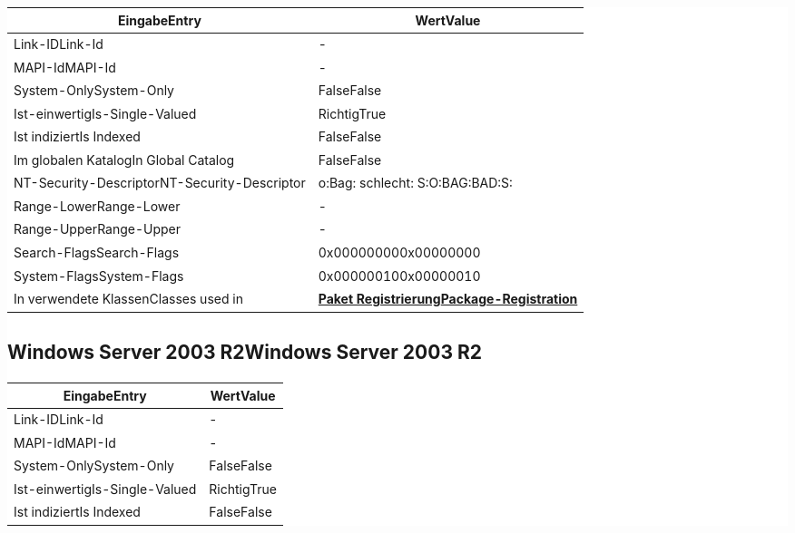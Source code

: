

| <span data-ttu-id="f5a06-153">Eingabe</span><span class="sxs-lookup"><span data-stu-id="f5a06-153">Entry</span></span> | <span data-ttu-id="f5a06-154">Wert</span><span class="sxs-lookup"><span data-stu-id="f5a06-154">Value</span></span> |
|------------------------|------------------------------------------------------------------|
| <span data-ttu-id="f5a06-155">Link-ID</span><span class="sxs-lookup"><span data-stu-id="f5a06-155">Link-Id</span></span>                | \-                                                               |
| <span data-ttu-id="f5a06-156">MAPI-Id</span><span class="sxs-lookup"><span data-stu-id="f5a06-156">MAPI-Id</span></span>                | \-                                                               |
| <span data-ttu-id="f5a06-157">System-Only</span><span class="sxs-lookup"><span data-stu-id="f5a06-157">System-Only</span></span>            | <span data-ttu-id="f5a06-158">False</span><span class="sxs-lookup"><span data-stu-id="f5a06-158">False</span></span>                                                            |
| <span data-ttu-id="f5a06-159">Ist-einwertig</span><span class="sxs-lookup"><span data-stu-id="f5a06-159">Is-Single-Valued</span></span>       | <span data-ttu-id="f5a06-160">Richtig</span><span class="sxs-lookup"><span data-stu-id="f5a06-160">True</span></span>                                                             |
| <span data-ttu-id="f5a06-161">Ist indiziert</span><span class="sxs-lookup"><span data-stu-id="f5a06-161">Is Indexed</span></span>             | <span data-ttu-id="f5a06-162">False</span><span class="sxs-lookup"><span data-stu-id="f5a06-162">False</span></span>                                                            |
| <span data-ttu-id="f5a06-163">Im globalen Katalog</span><span class="sxs-lookup"><span data-stu-id="f5a06-163">In Global Catalog</span></span>      | <span data-ttu-id="f5a06-164">False</span><span class="sxs-lookup"><span data-stu-id="f5a06-164">False</span></span>                                                            |
| <span data-ttu-id="f5a06-165">NT-Security-Descriptor</span><span class="sxs-lookup"><span data-stu-id="f5a06-165">NT-Security-Descriptor</span></span> | <span data-ttu-id="f5a06-166">o:Bag: schlecht: S:</span><span class="sxs-lookup"><span data-stu-id="f5a06-166">O:BAG:BAD:S:</span></span>                                                     |
| <span data-ttu-id="f5a06-167">Range-Lower</span><span class="sxs-lookup"><span data-stu-id="f5a06-167">Range-Lower</span></span>            | \-                                                               |
| <span data-ttu-id="f5a06-168">Range-Upper</span><span class="sxs-lookup"><span data-stu-id="f5a06-168">Range-Upper</span></span>            | \-                                                               |
| <span data-ttu-id="f5a06-169">Search-Flags</span><span class="sxs-lookup"><span data-stu-id="f5a06-169">Search-Flags</span></span>           | <span data-ttu-id="f5a06-170">0x00000000</span><span class="sxs-lookup"><span data-stu-id="f5a06-170">0x00000000</span></span>                                                       |
| <span data-ttu-id="f5a06-171">System-Flags</span><span class="sxs-lookup"><span data-stu-id="f5a06-171">System-Flags</span></span>           | <span data-ttu-id="f5a06-172">0x00000010</span><span class="sxs-lookup"><span data-stu-id="f5a06-172">0x00000010</span></span>                                                       |
| <span data-ttu-id="f5a06-173">In verwendete Klassen</span><span class="sxs-lookup"><span data-stu-id="f5a06-173">Classes used in</span></span>        | [<span data-ttu-id="f5a06-174">**Paket Registrierung**</span><span class="sxs-lookup"><span data-stu-id="f5a06-174">**Package-Registration**</span></span>](c-packageregistration.md)<br/> |



## <a name="windows-server-2003-r2"></a><span data-ttu-id="f5a06-175">Windows Server 2003 R2</span><span class="sxs-lookup"><span data-stu-id="f5a06-175">Windows Server 2003 R2</span></span>



| <span data-ttu-id="f5a06-176">Eingabe</span><span class="sxs-lookup"><span data-stu-id="f5a06-176">Entry</span></span> | <span data-ttu-id="f5a06-177">Wert</span><span class="sxs-lookup"><span data-stu-id="f5a06-177">Value</span></span> |
|------------------------|------------------------------------------------------------------|
| <span data-ttu-id="f5a06-178">Link-ID</span><span class="sxs-lookup"><span data-stu-id="f5a06-178">Link-Id</span></span>                | \-                                                               |
| <span data-ttu-id="f5a06-179">MAPI-Id</span><span class="sxs-lookup"><span data-stu-id="f5a06-179">MAPI-Id</span></span>                | \-                                                               |
| <span data-ttu-id="f5a06-180">System-Only</span><span class="sxs-lookup"><span data-stu-id="f5a06-180">System-Only</span></span>            | <span data-ttu-id="f5a06-181">False</span><span class="sxs-lookup"><span data-stu-id="f5a06-181">False</span></span>                                                            |
| <span data-ttu-id="f5a06-182">Ist-einwertig</span><span class="sxs-lookup"><span data-stu-id="f5a06-182">Is-Single-Valued</span></span>       | <span data-ttu-id="f5a06-183">Richtig</span><span class="sxs-lookup"><span data-stu-id="f5a06-183">True</span></span>                                                             |
| <span data-ttu-id="f5a06-184">Ist indiziert</span><span class="sxs-lookup"><span data-stu-id="f5a06-184">Is Indexed</span></span>             | <span data-ttu-id="f5a06-185">False</span><span class="sxs-lookup"><span data-stu-id="f5a06-185">False</span></span>                                                            |